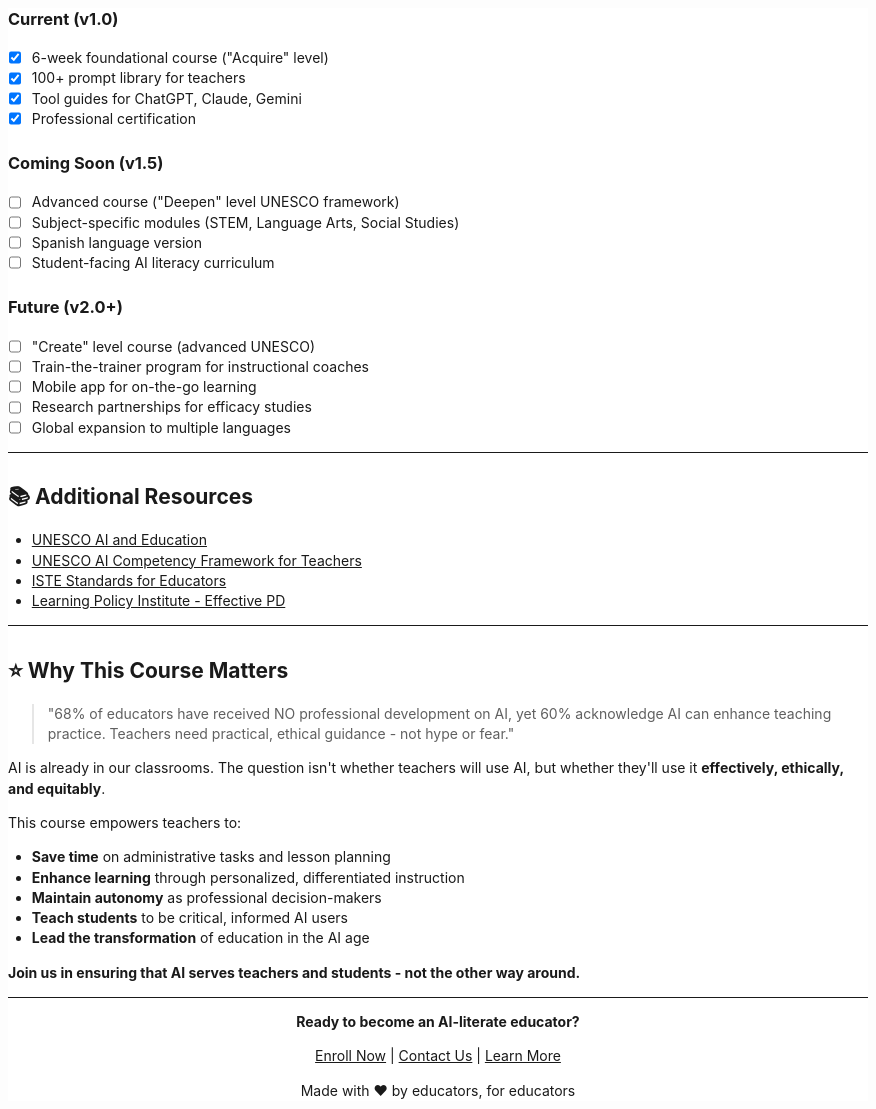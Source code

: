 ### Current (v1.0)
- [x] 6-week foundational course ("Acquire" level)
- [x] 100+ prompt library for teachers
- [x] Tool guides for ChatGPT, Claude, Gemini
- [x] Professional certification

### Coming Soon (v1.5)
- [ ] Advanced course ("Deepen" level UNESCO framework)
- [ ] Subject-specific modules (STEM, Language Arts, Social Studies)
- [ ] Spanish language version
- [ ] Student-facing AI literacy curriculum

### Future (v2.0+)
- [ ] "Create" level course (advanced UNESCO)
- [ ] Train-the-trainer program for instructional coaches
- [ ] Mobile app for on-the-go learning
- [ ] Research partnerships for efficacy studies
- [ ] Global expansion to multiple languages

---

## 📚 Additional Resources

- [UNESCO AI and Education](https://www.unesco.org/en/artificial-intelligence/education)
- [UNESCO AI Competency Framework for Teachers](https://unesdoc.unesco.org/ark:/48223/pf0000380602)
- [ISTE Standards for Educators](https://www.iste.org/standards/educators)
- [Learning Policy Institute - Effective PD](https://learningpolicyinstitute.org/topic/professional-learning)

---

## ⭐ Why This Course Matters

> "68% of educators have received NO professional development on AI, yet 60% acknowledge AI can enhance teaching practice. Teachers need practical, ethical guidance - not hype or fear."

AI is already in our classrooms. The question isn't whether teachers will use AI, but whether they'll use it **effectively, ethically, and equitably**.

This course empowers teachers to:
- **Save time** on administrative tasks and lesson planning
- **Enhance learning** through personalized, differentiated instruction
- **Maintain autonomy** as professional decision-makers
- **Teach students** to be critical, informed AI users
- **Lead the transformation** of education in the AI age

**Join us in ensuring that AI serves teachers and students - not the other way around.**

---

<div align="center">

**Ready to become an AI-literate educator?**

[Enroll Now](#) | [Contact Us](#) | [Learn More](CURRICULUM.md)

Made with ❤️ by educators, for educators

</div>

